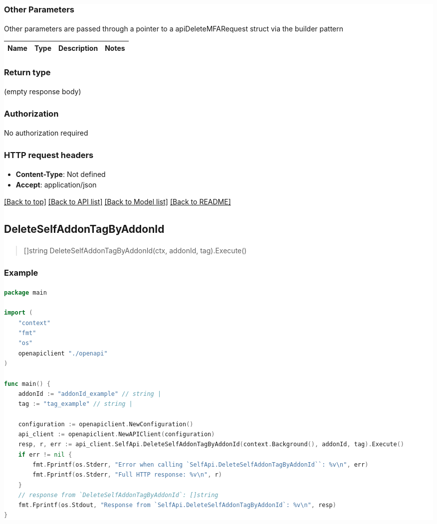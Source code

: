 ### Other Parameters

Other parameters are passed through a pointer to a apiDeleteMFARequest struct via the builder pattern


Name | Type | Description  | Notes
------------- | ------------- | ------------- | -------------


### Return type

 (empty response body)

### Authorization

No authorization required

### HTTP request headers

- **Content-Type**: Not defined
- **Accept**: application/json

[[Back to top]](#) [[Back to API list]](../README.md#documentation-for-api-endpoints)
[[Back to Model list]](../README.md#documentation-for-models)
[[Back to README]](../README.md)


## DeleteSelfAddonTagByAddonId

> []string DeleteSelfAddonTagByAddonId(ctx, addonId, tag).Execute()



### Example

```go
package main

import (
    "context"
    "fmt"
    "os"
    openapiclient "./openapi"
)

func main() {
    addonId := "addonId_example" // string | 
    tag := "tag_example" // string | 

    configuration := openapiclient.NewConfiguration()
    api_client := openapiclient.NewAPIClient(configuration)
    resp, r, err := api_client.SelfApi.DeleteSelfAddonTagByAddonId(context.Background(), addonId, tag).Execute()
    if err != nil {
        fmt.Fprintf(os.Stderr, "Error when calling `SelfApi.DeleteSelfAddonTagByAddonId``: %v\n", err)
        fmt.Fprintf(os.Stderr, "Full HTTP response: %v\n", r)
    }
    // response from `DeleteSelfAddonTagByAddonId`: []string
    fmt.Fprintf(os.Stdout, "Response from `SelfApi.DeleteSelfAddonTagByAddonId`: %v\n", resp)
}
```
